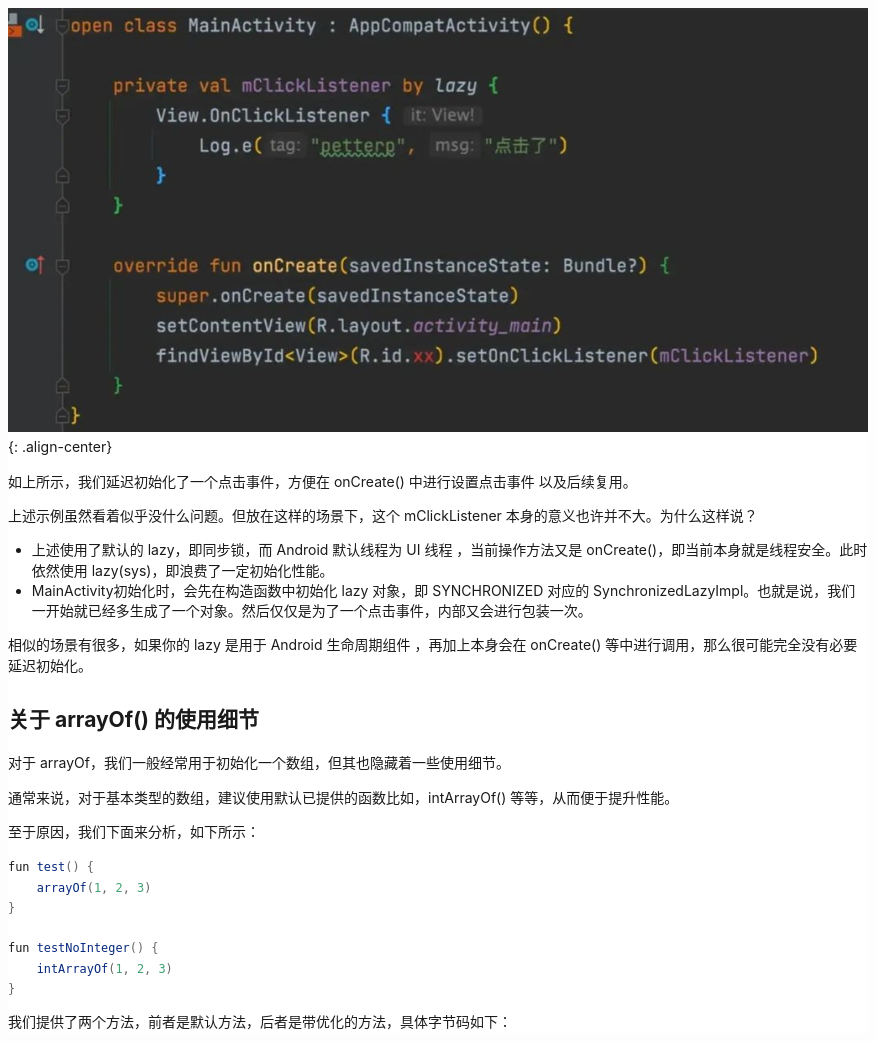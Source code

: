 ![20221101_14](/assets/images/20221101_14.jpg){: .align-center}

如上所示，我们延迟初始化了一个点击事件，方便在 onCreate() 中进行设置点击事件 以及后续复用。

上述示例虽然看着似乎没什么问题。但放在这样的场景下，这个 mClickListener 本身的意义也许并不大。为什么这样说？

- 上述使用了默认的 lazy，即同步锁，而 Android 默认线程为 UI 线程 ，当前操作方法又是 onCreate()，即当前本身就是线程安全。此时依然使用 lazy(sys)，即浪费了一定初始化性能。
- MainActivity初始化时，会先在构造函数中初始化 lazy 对象，即 SYNCHRONIZED 对应的 SynchronizedLazyImpl。也就是说，我们一开始就已经多生成了一个对象。然后仅仅是为了一个点击事件，内部又会进行包装一次。

相似的场景有很多，如果你的 lazy 是用于 Android 生命周期组件 ，再加上本身会在 onCreate() 等中进行调用，那么很可能完全没有必要延迟初始化。

## 关于 arrayOf() 的使用细节

对于 arrayOf，我们一般经常用于初始化一个数组，但其也隐藏着一些使用细节。

通常来说，对于基本类型的数组，建议使用默认已提供的函数比如，intArrayOf() 等等，从而便于提升性能。

至于原因，我们下面来分析，如下所示：

```java
fun test() {
    arrayOf(1, 2, 3)
}

fun testNoInteger() {
    intArrayOf(1, 2, 3)
}
```

我们提供了两个方法，前者是默认方法，后者是带优化的方法，具体字节码如下：
